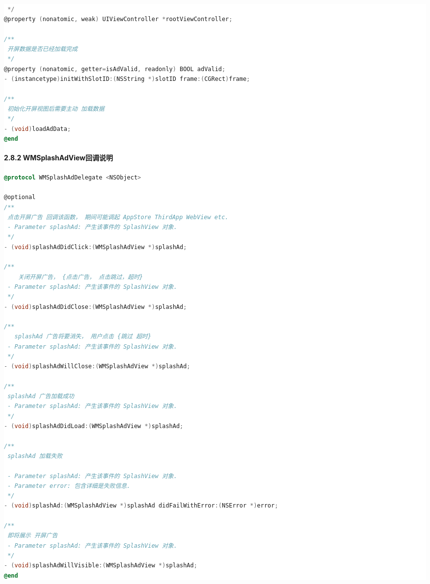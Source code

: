 ```Objective-C
 */
@property (nonatomic, weak) UIViewController *rootViewController;

/**
 开屏数据是否已经加载完成
 */
@property (nonatomic, getter=isAdValid, readonly) BOOL adValid;
- (instancetype)initWithSlotID:(NSString *)slotID frame:(CGRect)frame;

/**
 初始化开屏视图后需要主动 加载数据
 */
- (void)loadAdData;
@end
```

#### 2.8.2 WMSplashAdView回调说明

```Objective-C
@protocol WMSplashAdDelegate <NSObject>

@optional
/**
 点击开屏广告 回调该函数， 期间可能调起 AppStore ThirdApp WebView etc.
 - Parameter splashAd: 产生该事件的 SplashView 对象.
 */
- (void)splashAdDidClick:(WMSplashAdView *)splashAd;

/**
    关闭开屏广告， {点击广告， 点击跳过，超时}
 - Parameter splashAd: 产生该事件的 SplashView 对象.
 */
- (void)splashAdDidClose:(WMSplashAdView *)splashAd;

/**
   splashAd 广告将要消失， 用户点击 {跳过 超时}
 - Parameter splashAd: 产生该事件的 SplashView 对象.
 */
- (void)splashAdWillClose:(WMSplashAdView *)splashAd;

/**
 splashAd 广告加载成功
 - Parameter splashAd: 产生该事件的 SplashView 对象.
 */
- (void)splashAdDidLoad:(WMSplashAdView *)splashAd;

/**
 splashAd 加载失败

 - Parameter splashAd: 产生该事件的 SplashView 对象.
 - Parameter error: 包含详细是失败信息.
 */
- (void)splashAd:(WMSplashAdView *)splashAd didFailWithError:(NSError *)error;

/**
 即将展示 开屏广告
 - Parameter splashAd: 产生该事件的 SplashView 对象.
 */
- (void)splashAdWillVisible:(WMSplashAdView *)splashAd;
@end
```
